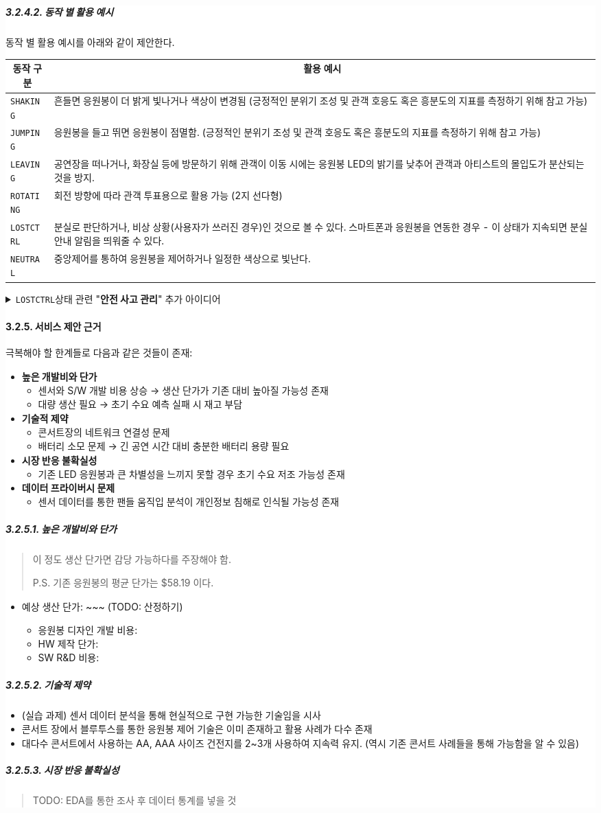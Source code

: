 ##### 3.2.4.2. 동작 별 활용 예시

동작 별 활용 예시를 아래와 같이 제안한다.

| 동작 구분  | 활용 예시                                                                                                                                                     |
| ---------- | ------------------------------------------------------------------------------------------------------------------------------------------------------------- |
| `SHAKING`  | 흔들면 응원봉이 더 밝게 빛나거나 색상이 변경됨 (긍정적인 분위기 조성 및 관객 호응도 혹은 흥분도의 지표를 측정하기 위해 참고 가능)                             |
| `JUMPING`  | 응원봉을 들고 뛰면 응원봉이 점멸함. (긍정적인 분위기 조성 및 관객 호응도 혹은 흥분도의 지표를 측정하기 위해 참고 가능)                                        |
| `LEAVING`  | 공연장을 떠나거나, 화장실 등에 방문하기 위해 관객이 이동 시에는 응원봉 LED의 밝기를 낮추어 관객과 아티스트의 몰입도가 분산되는 것을 방지.                     |
| `ROTATING` | 회전 방향에 따라 관객 투표용으로 활용 가능 (2지 선다형)                                                                                                       |
| `LOSTCTRL` | 분실로 판단하거나, 비상 상황(사용자가 쓰러진 경우)인 것으로 볼 수 있다. 스마트폰과 응원봉을 연동한 경우 - 이 상태가 지속되면 분실 안내 알림을 띄워줄 수 있다. |
| `NEUTRAL`  | 중앙제어를 통하여 응원봉을 제어하거나 일정한 색상으로 빛난다.                                                                                                 |

<details><summary><code>LOSTCTRL</code>상태 관련 "<b>안전 사고 관리</b>" 추가 아이디어</summary></details>

#### 3.2.5. 서비스 제안 근거

극복해야 할 한계들로 다음과 같은 것들이 존재:

-   **높은 개발비와 단가**
    -   센서와 S/W 개발 비용 상승 → 생산 단가가 기존 대비 높아질 가능성 존재
    -   대량 생산 필요 → 초기 수요 예측 실패 시 재고 부담
-   **기술적 제약**
    -   콘서트장의 네트워크 연결성 문제
    -   배터리 소모 문제 → 긴 공연 시간 대비 충분한 배터리 용량 필요
-   **시장 반응 불확실성**
    -   기존 LED 응원봉과 큰 차별성을 느끼지 못할 경우 초기 수요 저조 가능성 존재
-   **데이터 프라이버시 문제**
    -   센서 데이터를 통한 팬들 움직입 분석이 개인정보 침해로 인식될 가능성 존재

##### 3.2.5.1. 높은 개발비와 단가

> 이 정도 생산 단가면 감당 가능하다를 주장해야 함.
>
> P.S. 기존 응원봉의 평균 단가는 $58.19 이다.

-   예상 생산 단가: ~~~ (TODO: 산정하기)

    -   응원봉 디자인 개발 비용:
    -   HW 제작 단가:
    -   SW R&D 비용:

##### 3.2.5.2. 기술적 제약

-   (실습 과제) 센서 데이터 분석을 통해 현실적으로 구현 가능한 기술임을 시사
-   콘서트 장에서 블루투스를 통한 응원봉 제어 기술은 이미 존재하고 활용 사례가 다수 존재
-   대다수 콘서트에서 사용하는 AA, AAA 사이즈 건전지를 2~3개 사용하여 지속력 유지. (역시 기존 콘서트 사례들을 통해 가능함을 알 수 있음)

##### 3.2.5.3. 시장 반응 불확실성

> TODO: EDA를 통한 조사 후 데이터 통계를 넣을 것

